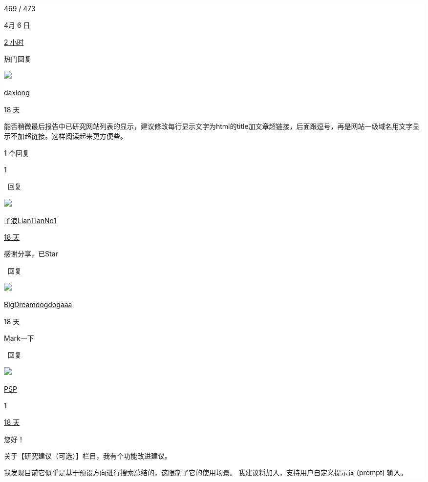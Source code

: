 469 / 473

4月 6 日

[2 小时](/t/topic/491988/476)

热门回复 ​

[![](https://cdn.linux.do/user_avatar/linux.do/daxiong/96/520609_2.png)
](/u/daxiong)

[daxiong](/u/daxiong)

[18 天](/t/topic/491988/256?u=niyan2025 "发布日期")

能否稍微最后报告中已研究网站列表的显示，建议修改每行显示文字为html的title加文章超链接，后面跟逗号，再是网站一级域名用文字显示不加超链接。这样阅读起来更方便些。

  

1 个回复

1

​ ​ 回复

[![](https://cdn.linux.do/user_avatar/linux.do/liantianno1/96/392464_2.png)
](/u/LianTianNo1)

[子浪](/u/LianTianNo1)[LianTianNo1](/u/LianTianNo1)

[18 天](/t/topic/491988/257?u=niyan2025 "发布日期")

感谢分享，已Star

  

​ ​ 回复

[![](https://cdn.linux.do/user_avatar/linux.do/dogdogaaa/96/287412_2.png)
](/u/dogdogaaa)

[BigDream](/u/dogdogaaa)[dogdogaaa](/u/dogdogaaa)

[18 天](/t/topic/491988/258?u=niyan2025 "发布日期")

Mark一下

  

​ ​ 回复

[![](https://cdn.linux.do/user_avatar/linux.do/psp/96/364183_2.png)
](/u/PSP)

[PSP](/u/PSP)

1

[18 天](/t/topic/491988/259?u=niyan2025 "发布日期")

您好！

关于【研究建议（可选）】栏目，我有个功能改进建议。

我发现目前它似乎是基于预设方向进行搜索总结的，这限制了它的使用场景。 我建议将加入，支持用户自定义提示词 (prompt) 输入。
